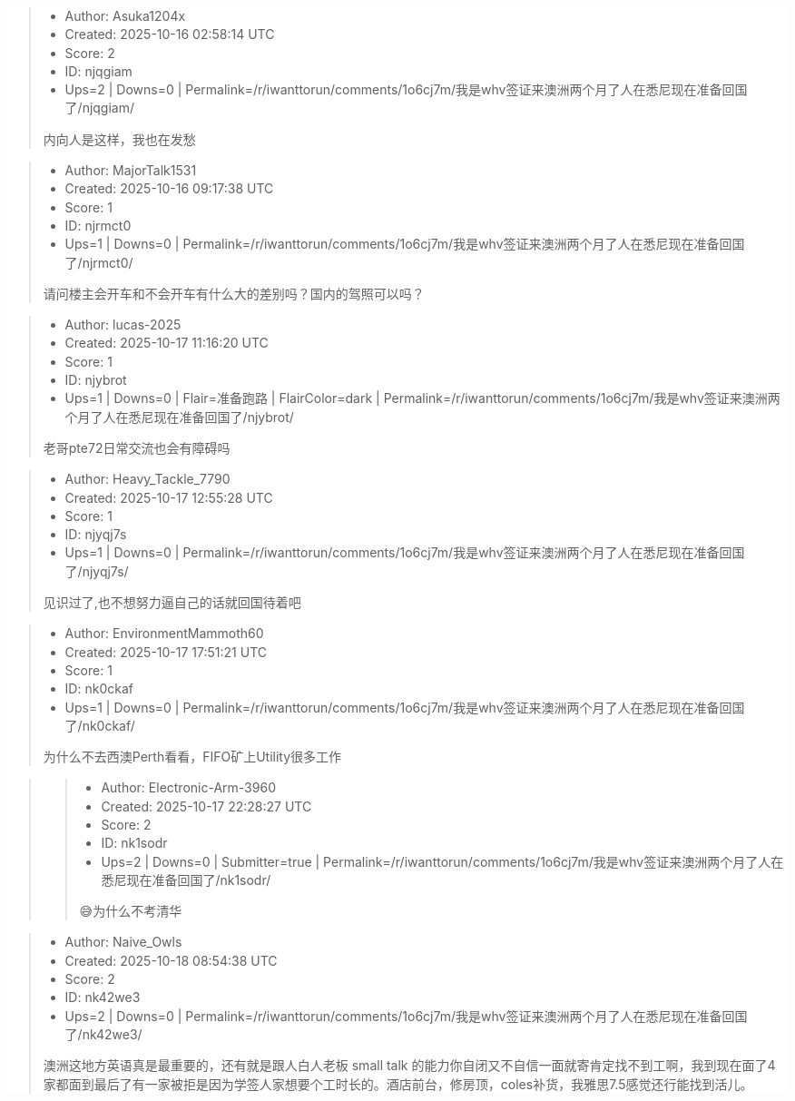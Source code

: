 > - Author: Asuka1204x
> - Created: 2025-10-16 02:58:14 UTC
> - Score: 2
> - ID: njqgiam
> - Ups=2 | Downs=0 | Permalink=/r/iwanttorun/comments/1o6cj7m/我是whv签证来澳洲两个月了人在悉尼现在准备回国了/njqgiam/
>
> 内向人是这样，我也在发愁

> - Author: MajorTalk1531
> - Created: 2025-10-16 09:17:38 UTC
> - Score: 1
> - ID: njrmct0
> - Ups=1 | Downs=0 | Permalink=/r/iwanttorun/comments/1o6cj7m/我是whv签证来澳洲两个月了人在悉尼现在准备回国了/njrmct0/
>
> 请问楼主会开车和不会开车有什么大的差别吗？国内的驾照可以吗？

> - Author: lucas-2025
> - Created: 2025-10-17 11:16:20 UTC
> - Score: 1
> - ID: njybrot
> - Ups=1 | Downs=0 | Flair=准备跑路 | FlairColor=dark | Permalink=/r/iwanttorun/comments/1o6cj7m/我是whv签证来澳洲两个月了人在悉尼现在准备回国了/njybrot/
>
> 老哥pte72日常交流也会有障碍吗

> - Author: Heavy_Tackle_7790
> - Created: 2025-10-17 12:55:28 UTC
> - Score: 1
> - ID: njyqj7s
> - Ups=1 | Downs=0 | Permalink=/r/iwanttorun/comments/1o6cj7m/我是whv签证来澳洲两个月了人在悉尼现在准备回国了/njyqj7s/
>
> 见识过了,也不想努力逼自己的话就回国待着吧

> - Author: EnvironmentMammoth60
> - Created: 2025-10-17 17:51:21 UTC
> - Score: 1
> - ID: nk0ckaf
> - Ups=1 | Downs=0 | Permalink=/r/iwanttorun/comments/1o6cj7m/我是whv签证来澳洲两个月了人在悉尼现在准备回国了/nk0ckaf/
>
> 为什么不去西澳Perth看看，FIFO矿上Utility很多工作

>> - Author: Electronic-Arm-3960
>> - Created: 2025-10-17 22:28:27 UTC
>> - Score: 2
>> - ID: nk1sodr
>> - Ups=2 | Downs=0 | Submitter=true | Permalink=/r/iwanttorun/comments/1o6cj7m/我是whv签证来澳洲两个月了人在悉尼现在准备回国了/nk1sodr/
>>
>> 😅为什么不考清华

> - Author: Naive_Owls
> - Created: 2025-10-18 08:54:38 UTC
> - Score: 2
> - ID: nk42we3
> - Ups=2 | Downs=0 | Permalink=/r/iwanttorun/comments/1o6cj7m/我是whv签证来澳洲两个月了人在悉尼现在准备回国了/nk42we3/
>
> 澳洲这地方英语真是最重要的，还有就是跟人白人老板 small talk 的能力你自闭又不自信一面就寄肯定找不到工啊，我到现在面了4家都面到最后了有一家被拒是因为学签人家想要个工时长的。酒店前台，修房顶，coles补货，我雅思7.5感觉还行能找到活儿。
